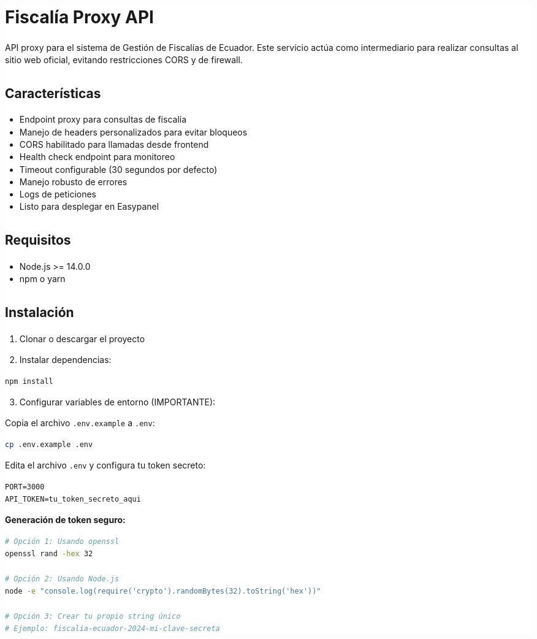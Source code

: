 # Fiscalía Proxy API

API proxy para el sistema de Gestión de Fiscalías de Ecuador. Este servicio actúa como intermediario para realizar consultas al sitio web oficial, evitando restricciones CORS y de firewall.

## Características

- Endpoint proxy para consultas de fiscalía
- Manejo de headers personalizados para evitar bloqueos
- CORS habilitado para llamadas desde frontend
- Health check endpoint para monitoreo
- Timeout configurable (30 segundos por defecto)
- Manejo robusto de errores
- Logs de peticiones
- Listo para desplegar en Easypanel

## Requisitos

- Node.js >= 14.0.0
- npm o yarn

## Instalación

1. Clonar o descargar el proyecto

2. Instalar dependencias:

```bash
npm install
```

3. Configurar variables de entorno (IMPORTANTE):

Copia el archivo `.env.example` a `.env`:

```bash
cp .env.example .env
```

Edita el archivo `.env` y configura tu token secreto:

```env
PORT=3000
API_TOKEN=tu_token_secreto_aqui
```

**Generación de token seguro:**

```bash
# Opción 1: Usando openssl
openssl rand -hex 32

# Opción 2: Usando Node.js
node -e "console.log(require('crypto').randomBytes(32).toString('hex'))"

# Opción 3: Crear tu propio string único
# Ejemplo: fiscalia-ecuador-2024-mi-clave-secreta
```
